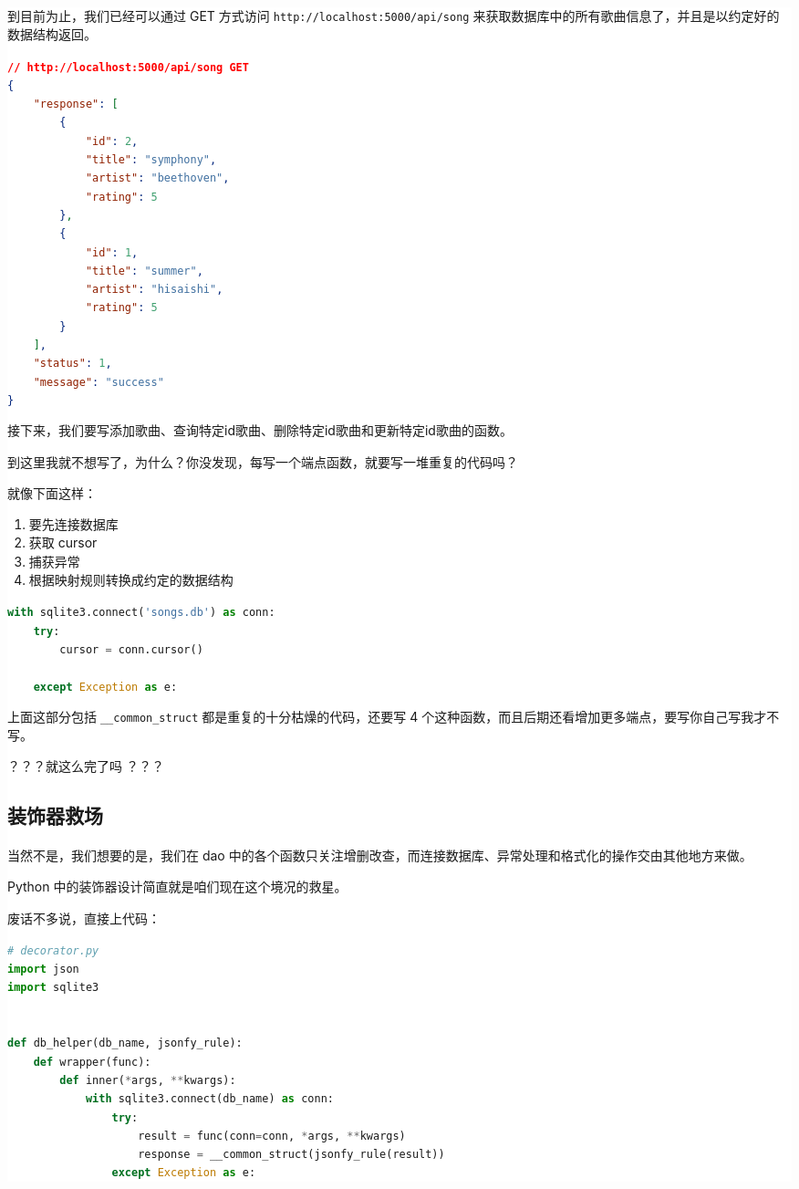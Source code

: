 到目前为止，我们已经可以通过 GET 方式访问 `http://localhost:5000/api/song` 来获取数据库中的所有歌曲信息了，并且是以约定好的数据结构返回。

```json
// http://localhost:5000/api/song GET
{
    "response": [
        {
            "id": 2,
            "title": "symphony",
            "artist": "beethoven",
            "rating": 5
        },
        {
            "id": 1,
            "title": "summer",
            "artist": "hisaishi",
            "rating": 5
        }
    ],
    "status": 1,
    "message": "success"
}
```

接下来，我们要写添加歌曲、查询特定id歌曲、删除特定id歌曲和更新特定id歌曲的函数。

到这里我就不想写了，为什么？你没发现，每写一个端点函数，就要写一堆重复的代码吗？

就像下面这样：

1. 要先连接数据库
2. 获取 cursor
3. 捕获异常
4. 根据映射规则转换成约定的数据结构

```python
with sqlite3.connect('songs.db') as conn:
  	try:
      	cursor = conn.cursor()
        
	except Exception as e:
```

上面这部分包括 `__common_struct` 都是重复的十分枯燥的代码，还要写 4 个这种函数，而且后期还看增加更多端点，要写你自己写我才不写。

？？？就这么完了吗 ？？？

## 装饰器救场

当然不是，我们想要的是，我们在 dao 中的各个函数只关注增删改查，而连接数据库、异常处理和格式化的操作交由其他地方来做。

Python 中的装饰器设计简直就是咱们现在这个境况的救星。

废话不多说，直接上代码：

```python
# decorator.py
import json
import sqlite3


def db_helper(db_name, jsonfy_rule):
    def wrapper(func):
        def inner(*args, **kwargs):
            with sqlite3.connect(db_name) as conn:
                try:
                    result = func(conn=conn, *args, **kwargs)
                    response = __common_struct(jsonfy_rule(result))
                except Exception as e:
```